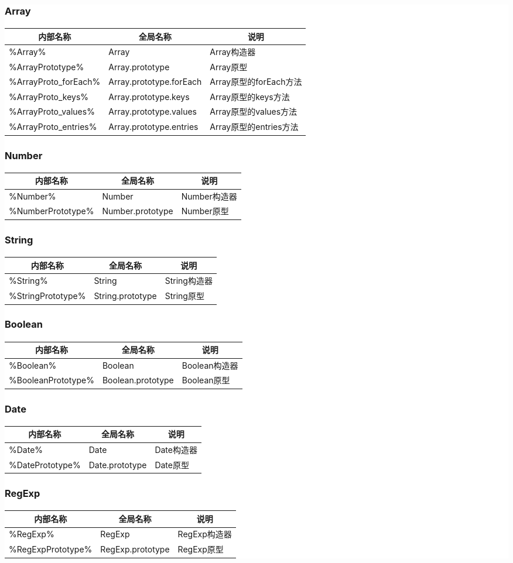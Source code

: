 ### Array

| 内部名称 | 全局名称 | 说明 |
| --- | --- | --- |
| %Array% | Array | Array构造器 |
| %ArrayPrototype% | Array.prototype | Array原型 |
| %ArrayProto_forEach% | Array.prototype.forEach | Array原型的forEach方法 |
| %ArrayProto_keys% | Array.prototype.keys | Array原型的keys方法 |
| %ArrayProto_values% | Array.prototype.values | Array原型的values方法 |
| %ArrayProto_entries% | Array.prototype.entries | Array原型的entries方法 |

### Number

| 内部名称 | 全局名称 | 说明 |
| --- | --- | --- |
| %Number% | Number | Number构造器 |
| %NumberPrototype% | Number.prototype | Number原型 |

### String

| 内部名称 | 全局名称 | 说明 |
| --- | --- | --- |
| %String% | String | String构造器 |
| %StringPrototype% | String.prototype | String原型 |

### Boolean

| 内部名称 | 全局名称 | 说明 |
| --- | --- | --- |
| %Boolean% | Boolean | Boolean构造器 |
| %BooleanPrototype% | Boolean.prototype | Boolean原型 |

### Date

| 内部名称 | 全局名称 | 说明 |
| --- | --- | --- |
| %Date% | Date | Date构造器 |
| %DatePrototype% | Date.prototype | Date原型 |

### RegExp

| 内部名称 | 全局名称 | 说明 |
| --- | --- | --- |
| %RegExp% | RegExp | RegExp构造器 |
| %RegExpPrototype% | RegExp.prototype | RegExp原型 |
